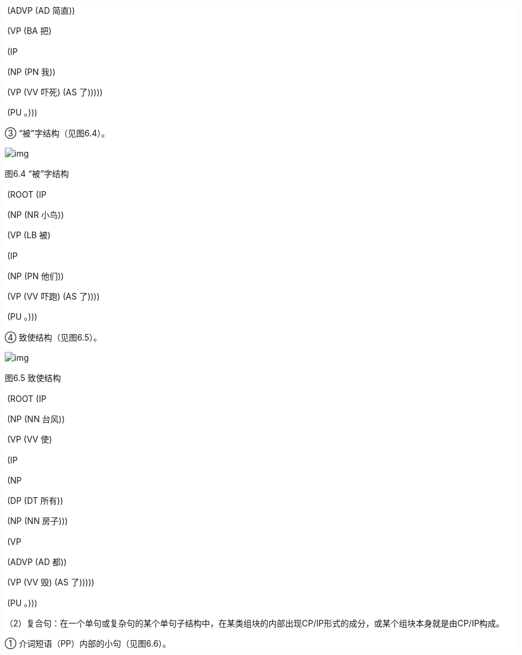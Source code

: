 ​              (ADVP (AD 简直))

​              (VP (BA 把)

​              (IP

​                (NP (PN 我))

​                (VP (VV 吓死) (AS 了)))))

​            (PU 。)))

③ “被”字结构（见图6.4）。

![img](https://cdn.nlark.com/yuque/0/2021/jpeg/21473765/1631784685227-7fc3b450-d9b2-4adf-a79a-2cd189b8e448.jpeg)

图6.4 “被”字结构

​    (ROOT  (IP

​        (NP (NR 小鸟))

​        (VP (LB 被)

​          (IP

​          (NP (PN 他们))

​          (VP (VV 吓跑) (AS 了))))

​        (PU 。)))

④ 致使结构（见图6.5）。

![img](https://cdn.nlark.com/yuque/0/2021/jpeg/21473765/1631784685748-cc7e9250-68f6-402f-84ef-24ab0118273c.jpeg)

图6.5 致使结构

​    (ROOT  (IP

​        (NP (NN 台风))

​        (VP (VV 使)

​          (IP

​          (NP

​            (DP (DT 所有))

​            (NP (NN 房子)))

​          (VP

​                (ADVP (AD 都))

​                (VP (VV 毁) (AS 了)))))

​          (PU 。)))

（2）复合句：在一个单句或复杂句的某个单句子结构中，在某类组块的内部出现CP/IP形式的成分，或某个组块本身就是由CP/IP构成。

① 介词短语（PP）内部的小句（见图6.6）。
